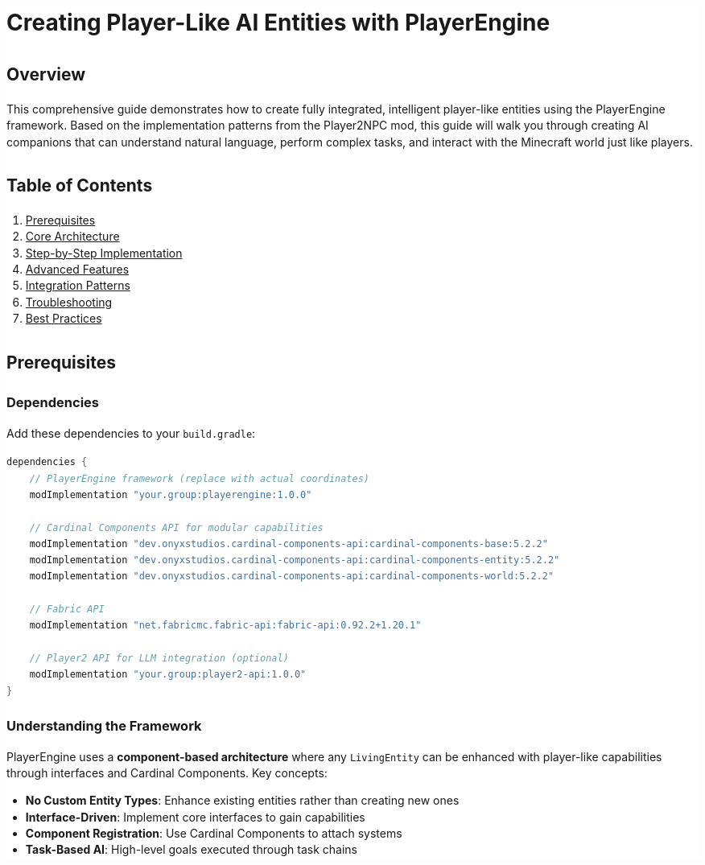 # Creating Player-Like AI Entities with PlayerEngine

## Overview

This comprehensive guide demonstrates how to create fully integrated, intelligent player-like entities using the PlayerEngine framework. Based on the implementation patterns from the Player2NPC mod, this guide will walk you through creating AI companions that can understand natural language, perform complex tasks, and interact with the Minecraft world just like players.

## Table of Contents

1. [Prerequisites](#prerequisites)
2. [Core Architecture](#core-architecture)
3. [Step-by-Step Implementation](#step-by-step-implementation)
4. [Advanced Features](#advanced-features)
5. [Integration Patterns](#integration-patterns)
6. [Troubleshooting](#troubleshooting)
7. [Best Practices](#best-practices)

## Prerequisites

### Dependencies

Add these dependencies to your `build.gradle`:

```gradle
dependencies {
    // PlayerEngine framework (replace with actual coordinates)
    modImplementation "your.group:playerengine:1.0.0"
    
    // Cardinal Components API for modular capabilities
    modImplementation "dev.onyxstudios.cardinal-components-api:cardinal-components-base:5.2.2"
    modImplementation "dev.onyxstudios.cardinal-components-api:cardinal-components-entity:5.2.2"
    modImplementation "dev.onyxstudios.cardinal-components-api:cardinal-components-world:5.2.2"
    
    // Fabric API
    modImplementation "net.fabricmc.fabric-api:fabric-api:0.92.2+1.20.1"
    
    // Player2 API for LLM integration (optional)
    modImplementation "your.group:player2-api:1.0.0"
}
```

### Understanding the Framework

PlayerEngine uses a **component-based architecture** where any `LivingEntity` can be enhanced with player-like capabilities through interfaces and Cardinal Components. Key concepts:

- **No Custom Entity Types**: Enhance existing entities rather than creating new ones
- **Interface-Driven**: Implement core interfaces to gain capabilities
- **Component Registration**: Use Cardinal Components to attach systems
- **Task-Based AI**: High-level goals executed through task chains
